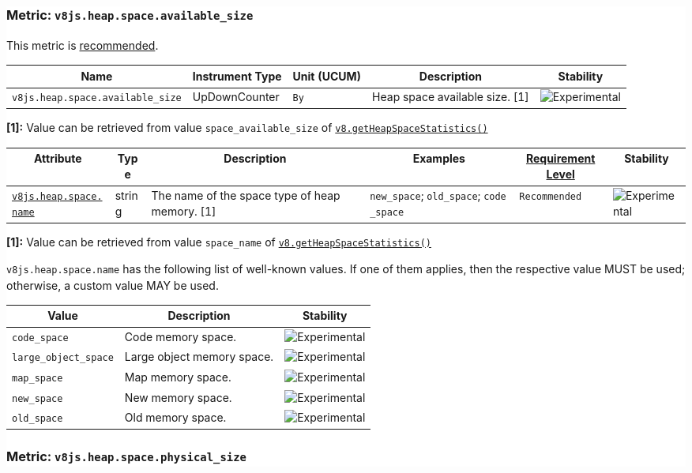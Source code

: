 
### Metric: `v8js.heap.space.available_size`

This metric is [recommended][MetricRecommended].








| Name     | Instrument Type | Unit (UCUM) | Description    | Stability |
| -------- | --------------- | ----------- | -------------- | --------- |
| `v8js.heap.space.available_size` | UpDownCounter | `By` | Heap space available size. [1] | ![Experimental](https://img.shields.io/badge/-experimental-blue) |


**[1]:** Value can be retrieved from value `space_available_size` of [`v8.getHeapSpaceStatistics()`](https://nodejs.org/api/v8.html#v8getheapspacestatistics)















| Attribute  | Type | Description  | Examples  | [Requirement Level](https://opentelemetry.io/docs/specs/semconv/general/attribute-requirement-level/) | Stability |
|---|---|---|---|---|---|
| [`v8js.heap.space.name`](/docs/attributes-registry/v8js.md) | string | The name of the space type of heap memory. [1] | `new_space`; `old_space`; `code_space` | `Recommended` | ![Experimental](https://img.shields.io/badge/-experimental-blue) |

**[1]:** Value can be retrieved from value `space_name` of [`v8.getHeapSpaceStatistics()`](https://nodejs.org/api/v8.html#v8getheapspacestatistics)



`v8js.heap.space.name` has the following list of well-known values. If one of them applies, then the respective value MUST be used; otherwise, a custom value MAY be used.

| Value  | Description | Stability |
|---|---|---|
| `code_space` | Code memory space. | ![Experimental](https://img.shields.io/badge/-experimental-blue) |
| `large_object_space` | Large object memory space. | ![Experimental](https://img.shields.io/badge/-experimental-blue) |
| `map_space` | Map memory space. | ![Experimental](https://img.shields.io/badge/-experimental-blue) |
| `new_space` | New memory space. | ![Experimental](https://img.shields.io/badge/-experimental-blue) |
| `old_space` | Old memory space. | ![Experimental](https://img.shields.io/badge/-experimental-blue) |








### Metric: `v8js.heap.space.physical_size`


[DocumentStatus]: https://github.com/open-telemetry/opentelemetry-specification/tree/v1.31.0/specification/document-status.md
[MetricRecommended]: /docs/general/metric-requirement-level.md#recommended
